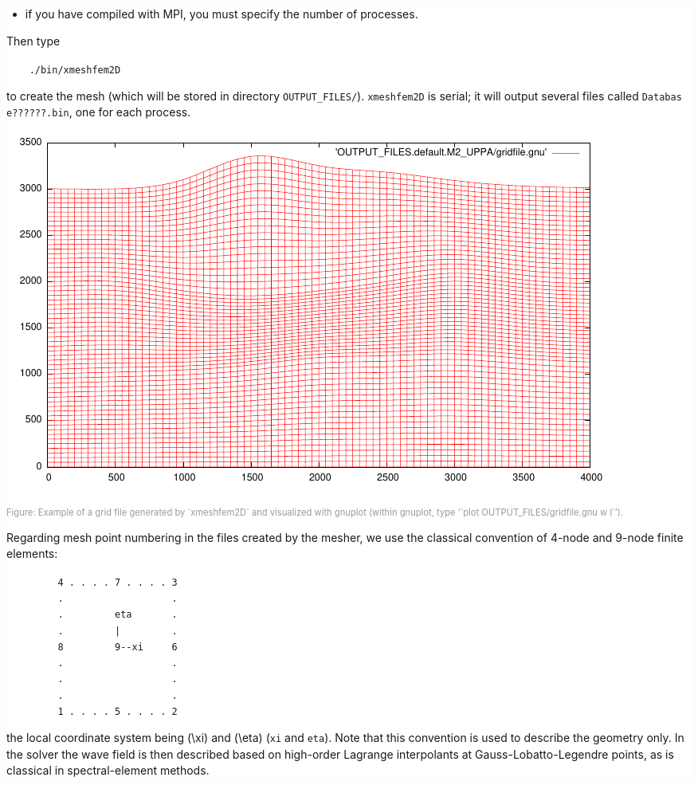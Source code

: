 -   if you have compiled with MPI, you must specify the number of processes.

Then type

        ./bin/xmeshfem2D

to create the mesh (which will be stored in directory `OUTPUT_FILES/`). `xmeshfem2D` is serial; it will output several files called `Database??????.bin`, one for each process.

![Example of a grid file generated by `xmeshfem2D` and visualized with gnuplot (within gnuplot, type ‘`plot OUTPUT_FILES/gridfile.gnu w l`’).<span data-label="fig:example.mesh"></span>](figures/example-gridfile.pdf)
<div class="figcaption" style="text-align:justify;font-size:80%"><span style="color:#9A9A9A">Figure: Example of a grid file generated by `xmeshfem2D` and visualized with gnuplot (within gnuplot, type ‘`plot OUTPUT_FILES/gridfile.gnu w l`’).<span data-label="fig:example.mesh"></span></span></div>

Regarding mesh point numbering in the files created by the mesher, we use the classical convention of 4-node and 9-node finite elements:

             4 . . . . 7 . . . . 3
             .                   .
             .         eta       .
             .         |         .
             8         9--xi     6
             .                   .
             .                   .
             .                   .
             1 . . . . 5 . . . . 2

the local coordinate system being \(\xi\) and \(\eta\) (`xi` and `eta`). Note that this convention is used to describe the geometry only. In the solver the wave field is then described based on high-order Lagrange interpolants at Gauss-Lobatto-Legendre points, as is classical in spectral-element methods.
